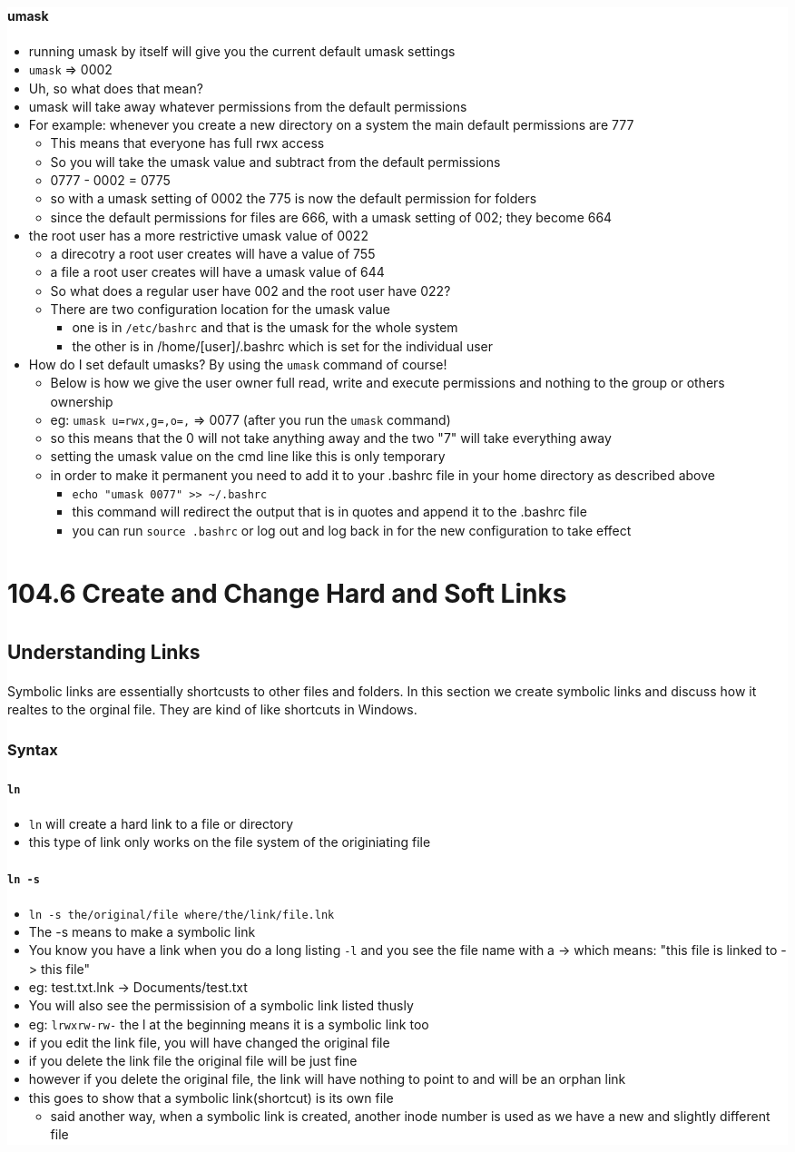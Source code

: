 #### umask
* running umask by itself will give you the current default umask settings
* `umask` => 0002
* Uh, so what does that mean?
* umask will take away whatever permissions from the default permissions
* For example: whenever you create a new directory on a system the main default permissions are 777
  * This means that everyone has full rwx access
  * So you will take the umask value and subtract from the default permissions
  * 0777 - 0002 = 0775
  * so with a umask setting of 0002 the 775 is now the default permission for folders
  * since the default permissions for files are 666, with a umask setting of 002; they become 664
* the root user has a more restrictive umask value of 0022
  * a direcotry a root user creates will have a value of 755
  * a file a root user creates will have a umask value of 644
  * So what does a regular user have 002 and the root user have 022?
  * There are two configuration location for the umask value
    * one is in `/etc/bashrc` and that is the umask for the whole system
    * the other is in /home/[user]/.bashrc which is set for the individual user
* How do I set default umasks?  By using the `umask` command of course!
  * Below is how we give the user owner full read, write and execute permissions and nothing to the group or others ownership
  * eg: `umask u=rwx,g=,o=,` => 0077 (after you run the `umask` command)
  * so this means that the 0 will not take anything away and the two "7" will take everything away
  * setting the umask value on the cmd line like this is only temporary
  * in order to make it permanent you need to add it to your .bashrc file in your home directory as described above
    * `echo "umask 0077" >> ~/.bashrc`
    * this command will redirect the output that is in quotes and append it to the .bashrc file
    * you can run `source .bashrc` or log out and log back in for the new configuration to take effect

# 104.6 Create and Change Hard and Soft Links
## Understanding Links
Symbolic links are essentially shortcusts to other files and folders.  In this section we create symbolic links and discuss how it realtes to the orginal file.  They are kind of like shortcuts in Windows.

### Syntax
#### `ln`
* `ln` will create a hard link to a file or directory
* this type of link only works on the file system of the originiating file

#### `ln -s`
* `ln -s the/original/file where/the/link/file.lnk`
* The -s means to make a symbolic link
* You know you have a link when you do a long listing `-l` and you see the file name with a -> which means: "this file is linked to -> this file" 
* eg: test.txt.lnk -> Documents/test.txt
* You will also see the permissision of a symbolic link listed thusly
* eg: `lrwxrw-rw-` the l at the beginning means it is a symbolic link too
* if you edit the link file, you will have changed the original file
* if you delete the link file the original file will be just fine
* however if you delete the original file, the link will have nothing to point to and will be an orphan link
* this goes to show that a symbolic link(shortcut) is its own file
  * said another way, when a symbolic link is created, another inode number is used as we have a new and slightly different file
 